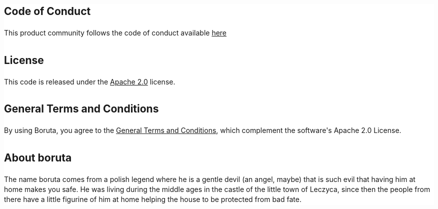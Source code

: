 ## Code of Conduct

This product community follows the code of conduct available [here](https://io.malach.it/code-of-conduct.html)

## License

This code is released under the [Apache 2.0](LICENSE.md) license.

## General Terms and Conditions

By using Boruta, you agree to the [General Terms and Conditions](GENERAL_TERMS_AND_CONDITIONS.md), which complement the software's Apache 2.0 License.

## About boruta

The name boruta comes from a polish legend where he is a gentle devil (an angel, maybe) that is such evil that having him at home makes you safe. He was living during the middle ages in the castle of the little town of Leczyca, since then the people from there have a little figurine of him at home helping the house to be protected from bad fate.
